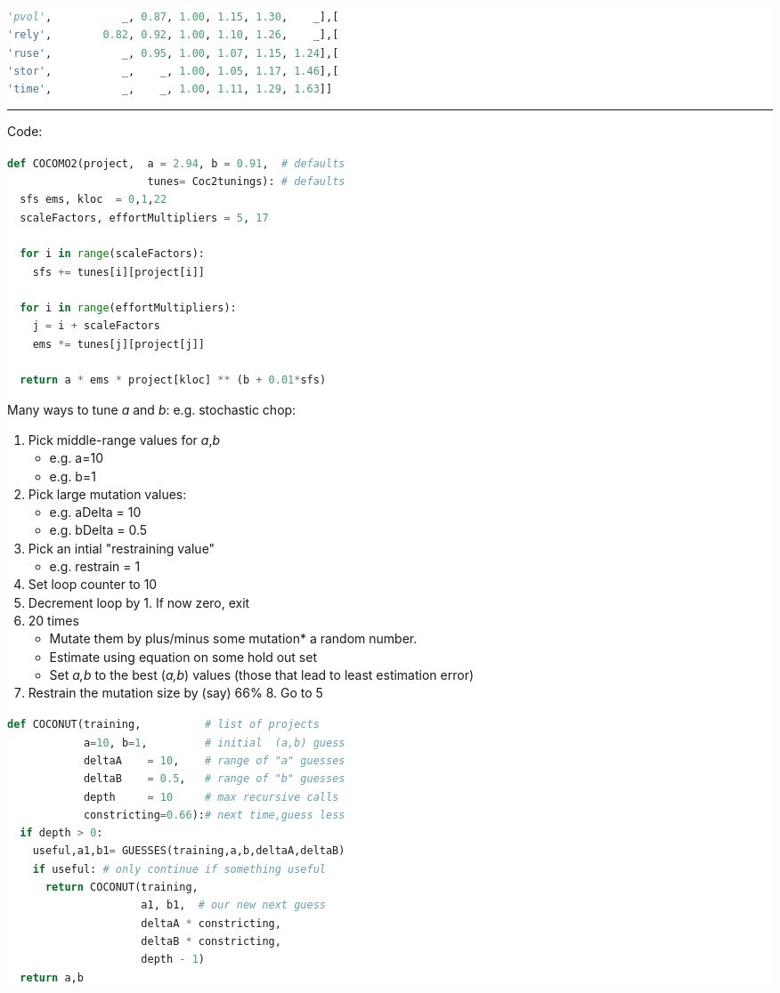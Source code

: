 ```python
'pvol',           _, 0.87, 1.00, 1.15, 1.30,    _],[
'rely',        0.82, 0.92, 1.00, 1.10, 1.26,    _],[
'ruse',           _, 0.95, 1.00, 1.07, 1.15, 1.24],[ 
'stor',           _,    _, 1.00, 1.05, 1.17, 1.46],[
'time',           _,    _, 1.00, 1.11, 1.29, 1.63]]
```

____



Code:

```python
def COCOMO2(project,  a = 2.94, b = 0.91,  # defaults
                      tunes= Coc2tunings): # defaults 
  sfs ems, kloc  = 0,1,22          
  scaleFactors, effortMultipliers = 5, 17
  
  for i in range(scaleFactors):
    sfs += tunes[i][project[i]]
  
  for i in range(effortMultipliers):
    j = i + scaleFactors
    ems *= tunes[j][project[j]]
	
  return a * ems * project[kloc] ** (b + 0.01*sfs)
```	

Many ways to tune _a_ and _b_: e.g. stochastic  chop:

1. Pick middle-range values for _a_,_b_
    - e.g. a=10
    - e.g. b=1
2. Pick large mutation values:
    - e.g. aDelta = 10
    - e.g. bDelta = 0.5
3. Pick an intial "restraining value"
    - e.g. restrain = 1
4. Set loop counter to 10
5. Decrement loop by 1. If now zero, exit
6. 20 times
    - Mutate them by plus/minus some mutation* a random number.
    - Estimate using equation on some hold out set
	- Set _a,b_ to the best (_a,b_) values (those
	that lead to least estimation error)
7. Restrain the mutation
    size by (say) 66%
	8. Go to 5

```python
def COCONUT(training,          # list of projects
            a=10, b=1,         # initial  (a,b) guess
            deltaA    = 10,    # range of "a" guesses 
            deltaB    = 0.5,   # range of "b" guesses
            depth     = 10     # max recursive calls
            constricting=0.66):# next time,guess less
  if depth > 0:
    useful,a1,b1= GUESSES(training,a,b,deltaA,deltaB)
    if useful: # only continue if something useful
      return COCONUT(training, 
                     a1, b1,  # our new next guess
                     deltaA * constricting,
                     deltaB * constricting,
                     depth - 1)
  return a,b

```

[^Js07]: M. Jorgensen and M. Shepperd, "A Systematic
[^Pb13]: Carol Passos, Ana Paula Braun, Daniela
[^Jg09]: M. Jørgensen and
[^jorh09a]: Jørgensen, Magne, and Stein
[^spiral]: Boehm B, "A Spiral Model of Software Development and Enhancement", IEEE Computer, IEEE, 21(5):61-72, May 1988
[^agile]: K Moløkken-Østvold, NC Haugen (10–13 April 2007). "Combining Estimates with Planning Poker—An Empirical Study". 18th Australian Software Engineering Conference (IEEE): 349–58. doi:10.1109/ASWEC.2007.15.
[^others]: Google scholar search of "software effort estimation", since 2012](https://goo.gl/kyjxVH)
[^cocomo]: Boehm, Barry W., Ray Madachy, and Bert
[^kol]: Janet Kolodner. 1993. Case-Based
[^shank77]: Schank, Roger C., and Robert
[^albrecht]: A. Albrecht and J. Gaffney, "Software
[^aha]: D.Aha, D. Kibler, and M. Albert, 1991,